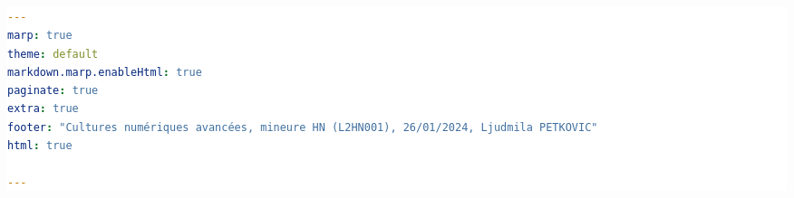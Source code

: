```yaml
---
marp: true
theme: default
markdown.marp.enableHtml: true
paginate: true
extra: true
footer: "Cultures numériques avancées, mineure HN (L2HN001), 26/01/2024, Ljudmila PETKOVIC"
html: true

---
```


  <style>
  section {
    background-color: white;
    color: black;
    font-family: system-ui !important;
  }



  h1 {
    color: DarkBlue;
  }

  

  h2 {
    color: DarkBlue;
  }

  h3 {
    color: DarkBlue;
  }

  h4 {
    color: DarkBlue;
  }

  h5 {
    color: DarkBlue;
  }

  h6 {
    color: DarkBlue;
    font-size: 30px;
    font-weight:normal;
  }

  blockquote {
    background: #ffedcc;
    border-left: 10px solid #d1bf9d;
    margin: 1.5em 10px;
    padding: 0.5em 10px;
  }
  blockquote:before{
    content: unset;
  }
